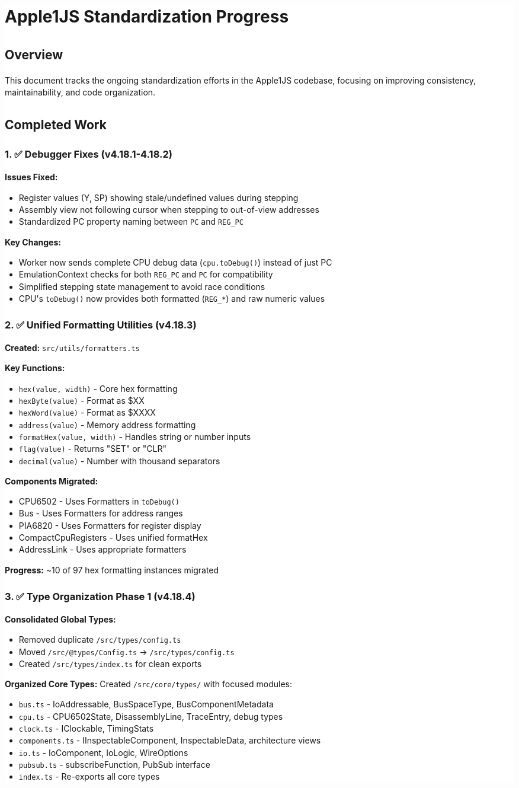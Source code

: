 # Apple1JS Standardization Progress

## Overview
This document tracks the ongoing standardization efforts in the Apple1JS codebase, focusing on improving consistency, maintainability, and code organization.

## Completed Work

### 1. ✅ Debugger Fixes (v4.18.1-4.18.2)
**Issues Fixed:**
- Register values (Y, SP) showing stale/undefined values during stepping
- Assembly view not following cursor when stepping to out-of-view addresses
- Standardized PC property naming between `PC` and `REG_PC`

**Key Changes:**
- Worker now sends complete CPU debug data (`cpu.toDebug()`) instead of just PC
- EmulationContext checks for both `REG_PC` and `PC` for compatibility
- Simplified stepping state management to avoid race conditions
- CPU's `toDebug()` now provides both formatted (`REG_*`) and raw numeric values

### 2. ✅ Unified Formatting Utilities (v4.18.3)
**Created:** `src/utils/formatters.ts`

**Key Functions:**
- `hex(value, width)` - Core hex formatting
- `hexByte(value)` - Format as $XX
- `hexWord(value)` - Format as $XXXX
- `address(value)` - Memory address formatting
- `formatHex(value, width)` - Handles string or number inputs
- `flag(value)` - Returns "SET" or "CLR"
- `decimal(value)` - Number with thousand separators

**Components Migrated:**
- CPU6502 - Uses Formatters in `toDebug()`
- Bus - Uses Formatters for address ranges
- PIA6820 - Uses Formatters for register display
- CompactCpuRegisters - Uses unified formatHex
- AddressLink - Uses appropriate formatters

**Progress:** ~10 of 97 hex formatting instances migrated

### 3. ✅ Type Organization Phase 1 (v4.18.4)
**Consolidated Global Types:**
- Removed duplicate `/src/types/config.ts`
- Moved `/src/@types/Config.ts` → `/src/types/config.ts`
- Created `/src/types/index.ts` for clean exports

**Organized Core Types:**
Created `/src/core/types/` with focused modules:
- `bus.ts` - IoAddressable, BusSpaceType, BusComponentMetadata
- `cpu.ts` - CPU6502State, DisassemblyLine, TraceEntry, debug types
- `clock.ts` - IClockable, TimingStats
- `components.ts` - IInspectableComponent, InspectableData, architecture views
- `io.ts` - IoComponent, IoLogic, WireOptions
- `pubsub.ts` - subscribeFunction, PubSub interface
- `index.ts` - Re-exports all core types
